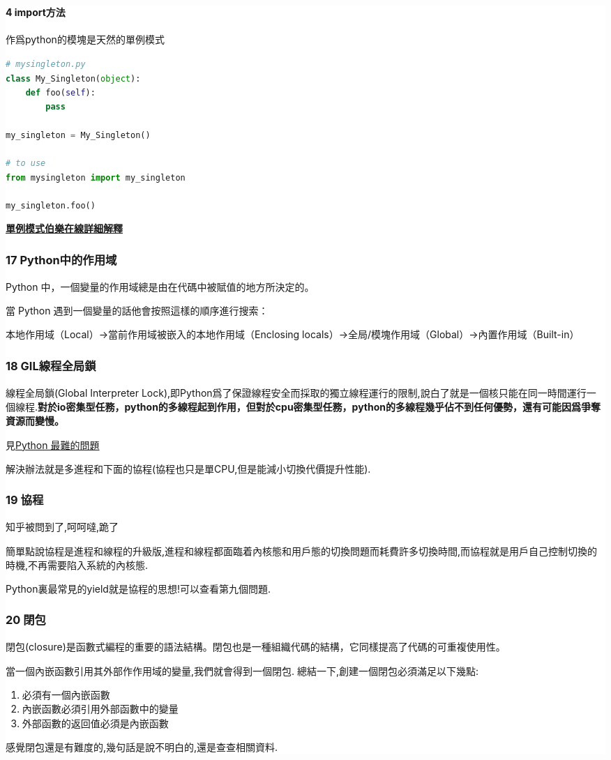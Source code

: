 #### 4 import方法

作爲python的模塊是天然的單例模式

```python
# mysingleton.py
class My_Singleton(object):
    def foo(self):
        pass

my_singleton = My_Singleton()

# to use
from mysingleton import my_singleton

my_singleton.foo()

```
**[單例模式伯樂在線詳細解釋](http://python.jobbole.com/87294/)**

### 17 Python中的作用域

Python 中，一個變量的作用域總是由在代碼中被賦值的地方所決定的。

當 Python 遇到一個變量的話他會按照這樣的順序進行搜索：

本地作用域（Local）→當前作用域被嵌入的本地作用域（Enclosing locals）→全局/模塊作用域（Global）→內置作用域（Built-in）

### 18 GIL線程全局鎖

線程全局鎖(Global Interpreter Lock),即Python爲了保證線程安全而採取的獨立線程運行的限制,說白了就是一個核只能在同一時間運行一個線程.**對於io密集型任務，python的多線程起到作用，但對於cpu密集型任務，python的多線程幾乎佔不到任何優勢，還有可能因爲爭奪資源而變慢。**

見[Python 最難的問題](http://www.oschina.net/translate/pythons-hardest-problem)

解決辦法就是多進程和下面的協程(協程也只是單CPU,但是能減小切換代價提升性能).

### 19 協程

知乎被問到了,呵呵噠,跪了

簡單點說協程是進程和線程的升級版,進程和線程都面臨着內核態和用戶態的切換問題而耗費許多切換時間,而協程就是用戶自己控制切換的時機,不再需要陷入系統的內核態.

Python裏最常見的yield就是協程的思想!可以查看第九個問題.


### 20 閉包

閉包(closure)是函數式編程的重要的語法結構。閉包也是一種組織代碼的結構，它同樣提高了代碼的可重複使用性。

當一個內嵌函數引用其外部作作用域的變量,我們就會得到一個閉包. 總結一下,創建一個閉包必須滿足以下幾點:

1. 必須有一個內嵌函數
2. 內嵌函數必須引用外部函數中的變量
3. 外部函數的返回值必須是內嵌函數

感覺閉包還是有難度的,幾句話是說不明白的,還是查查相關資料.
